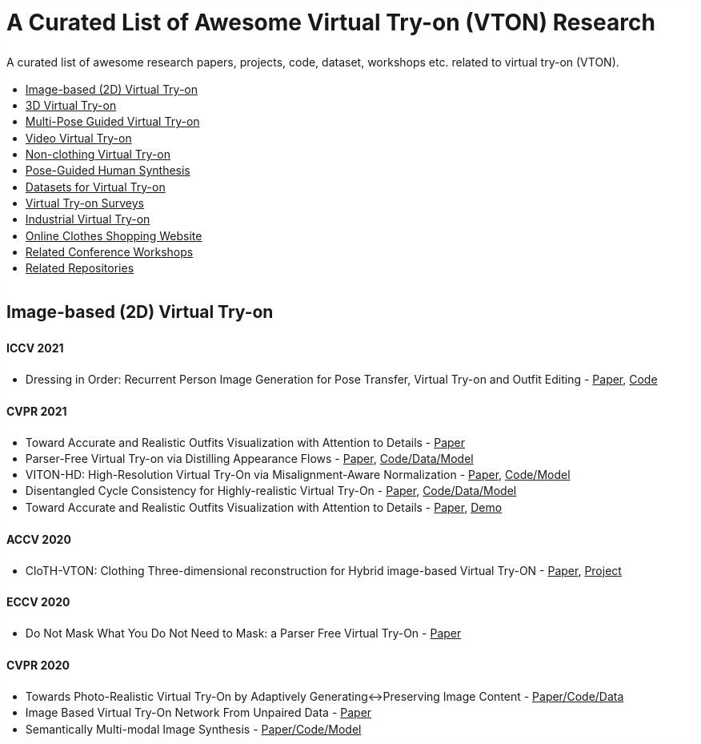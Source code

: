 # A Curated List of Awesome Virtual Try-on (VTON) Research
A curated list of awesome research papers, projects, code, dataset, workshops etc. related to virtual try-on (VTON).

- [Image-based (2D) Virtual Try-on](#Image-based-2D-Virtual-Try-on)
- [3D Virtual Try-on](#3D-virtual-try-on)
- [Multi-Pose Guided Virtual Try-on](#Multi-Pose-Guided-Virtual-Try-on)
- [Video Virtual Try-on](#Video-Virtual-Try-on)
- [Non-clothing Virtual Try-on](#non-clothing-virtual-try-on)
- [Pose-Guided Human Synthesis](#pose-guided-human-synthesis)
- [Datasets for Virtual Try-on](#Datasets-for-Virtual-Try-on)
- [Virtual Try-on Surveys](#Virtual-Try-on-Surveys)
- [Industrial Virtual Try-on](#Industrial-Virtual-Try-on)
- [Online Clothes Shopping Website](#Online-Clothes-Shopping-Website)
- [Related Conference Workshops](#Related-Conference-Workshops)
- [Related Repositories](#Related-Repositories)


## Image-based (2D) Virtual Try-on
  #### ICCV 2021
  - Dressing in Order: Recurrent Person Image Generation for Pose Transfer, Virtual Try-on and Outfit Editing - [Paper](https://arxiv.org/abs/2104.07021), [Code](https://github.com/cuiaiyu/dressing-in-order)
  #### CVPR 2021
  - Toward Accurate and Realistic Outfits Visualization with Attention to Details - [Paper](https://arxiv.org/abs/2106.06593)
  - Parser-Free Virtual Try-on via Distilling Appearance Flows - [Paper](https://arxiv.org/pdf/2103.04559.pdf), [Code/Data/Model](https://github.com/geyuying/PF-AFN)
  - VITON-HD: High-Resolution Virtual Try-On via Misalignment-Aware Normalization - [Paper](https://arxiv.org/pdf/2103.16874.pdf), [Code/Model](https://github.com/shadow2496/VITON-HD)
  - Disentangled Cycle Consistency for Highly-realistic Virtual Try-On - [Paper](https://arxiv.org/pdf/2103.09479.pdf), [Code/Data/Model](https://github.com/ChongjianGE/DCTON)
  - Toward Accurate and Realistic Outfits Visualization with Attention to Details - [Paper](https://arxiv.org/abs/2106.06593), [Demo](https://revery.ai/demo.html)

  #### ACCV 2020
  - CloTH-VTON: Clothing Three-dimensional reconstruction for Hybrid image-based Virtual Try-ON - [Paper](https://openaccess.thecvf.com/content/ACCV2020/html/Minar_CloTH-VTON_Clothing_Three-dimensional_reconstruction_for_Hybrid_image-based_Virtual_Try-ON_ACCV_2020_paper.html), [Project](https://minar09.github.io/clothvton/)

  #### ECCV 2020
  - Do Not Mask What You Do Not Need to Mask: a Parser Free Virtual Try-On - [Paper](https://arxiv.org/pdf/2007.02721.pdf)
  
  #### CVPR 2020
  - Towards Photo-Realistic Virtual Try-On by Adaptively Generating↔Preserving Image Content - [Paper/Code/Data](https://github.com/switchablenorms/DeepFashion_Try_On)
  - Image Based Virtual Try-On Network From Unpaired Data - [Paper](http://openaccess.thecvf.com/content_CVPR_2020/html/Neuberger_Image_Based_Virtual_Try-On_Network_From_Unpaired_Data_CVPR_2020_paper.html)
  - Semantically Multi-modal Image Synthesis - [Paper/Code/Model](https://seanseattle.github.io/SMIS/)
  